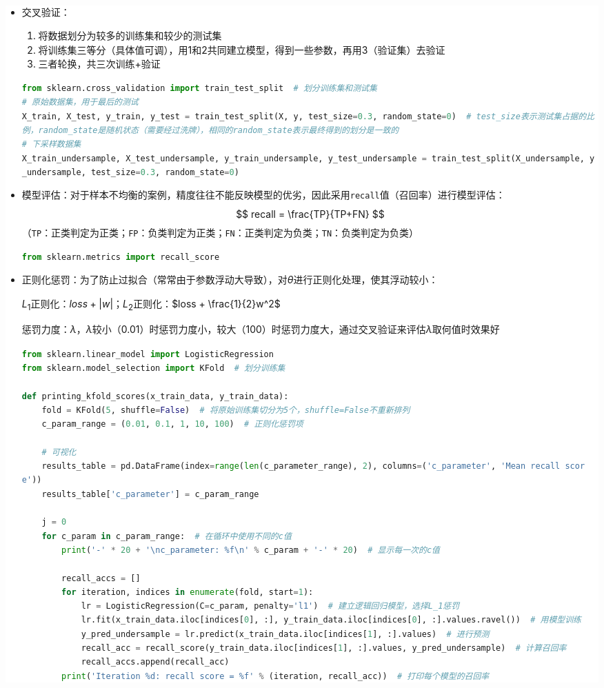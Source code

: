 * 交叉验证：
	
	1. 将数据划分为较多的训练集和较少的测试集
	2. 将训练集三等分（具体值可调），用1和2共同建立模型，得到一些参数，再用3（验证集）去验证
	3. 三者轮换，共三次训练+验证
	
	```python
	from sklearn.cross_validation import train_test_split  # 划分训练集和测试集
	# 原始数据集，用于最后的测试
	X_train, X_test, y_train, y_test = train_test_split(X, y, test_size=0.3, random_state=0)  # test_size表示测试集占据的比例，random_state是随机状态（需要经过洗牌），相同的random_state表示最终得到的划分是一致的
	# 下采样数据集
	X_train_undersample, X_test_undersample, y_train_undersample, y_test_undersample = train_test_split(X_undersample, y_undersample, test_size=0.3, random_state=0)
	```
	
* 模型评估：对于样本不均衡的案例，精度往往不能反映模型的优劣，因此采用`recall`值（召回率）进行模型评估：
	$$
	recall = \frac{TP}{TP+FN}
	$$
	（`TP`：正类判定为正类；`FP`：负类判定为正类；`FN`：正类判定为负类；`TN`：负类判定为负类）

	```python
	from sklearn.metrics import recall_score
	```
	
* 正则化惩罚：为了防止过拟合（常常由于参数浮动大导致），对$θ$进行正则化处理，使其浮动较小：

	$L_1$正则化：$loss + |w|$；$L_2$正则化：$loss + \frac{1}{2}w^2$

	惩罚力度：$\lambda$，$\lambda$较小（0.01）时惩罚力度小，较大（100）时惩罚力度大，通过交叉验证来评估$\lambda$取何值时效果好

	```python
	from sklearn.linear_model import LogisticRegression
	from sklearn.model_selection import KFold  # 划分训练集

	def printing_kfold_scores(x_train_data, y_train_data):
		fold = KFold(5, shuffle=False)  # 将原始训练集切分为5个，shuffle=False不重新排列
		c_param_range = (0.01, 0.1, 1, 10, 100)  # 正则化惩罚项

		# 可视化
		results_table = pd.DataFrame(index=range(len(c_parameter_range), 2), columns=('c_parameter', 'Mean recall score'))
		results_table['c_parameter'] = c_param_range

		j = 0
		for c_param in c_param_range:  # 在循环中使用不同的c值
			print('-' * 20 + '\nc_parameter: %f\n' % c_param + '-' * 20)  # 显示每一次的c值
	
			recall_accs = []
			for iteration, indices in enumerate(fold, start=1):
				lr = LogisticRegression(C=c_param, penalty='l1')  # 建立逻辑回归模型，选择L_1惩罚
				lr.fit(x_train_data.iloc[indices[0], :], y_train_data.iloc[indices[0], :].values.ravel())  # 用模型训练
				y_pred_undersample = lr.predict(x_train_data.iloc[indices[1], :].values)  # 进行预测
				recall_acc = recall_score(y_train_data.iloc[indices[1], :].values, y_pred_undersample)  # 计算召回率
				recall_accs.append(recall_acc)
			print('Iteration %d: recall score = %f' % (iteration, recall_acc))  # 打印每个模型的召回率
	